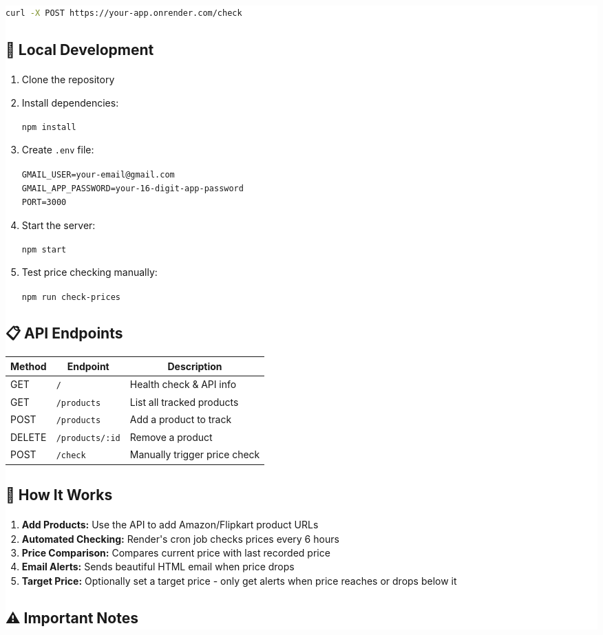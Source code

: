 ```bash
curl -X POST https://your-app.onrender.com/check
```

## 🔧 Local Development

1. Clone the repository
2. Install dependencies:
   ```bash
   npm install
   ```

3. Create `.env` file:
   ```env
   GMAIL_USER=your-email@gmail.com
   GMAIL_APP_PASSWORD=your-16-digit-app-password
   PORT=3000
   ```

4. Start the server:
   ```bash
   npm start
   ```

5. Test price checking manually:
   ```bash
   npm run check-prices
   ```

## 📋 API Endpoints

| Method | Endpoint | Description |
|--------|----------|-------------|
| GET | `/` | Health check & API info |
| GET | `/products` | List all tracked products |
| POST | `/products` | Add a product to track |
| DELETE | `/products/:id` | Remove a product |
| POST | `/check` | Manually trigger price check |

## 🎯 How It Works

1. **Add Products:** Use the API to add Amazon/Flipkart product URLs
2. **Automated Checking:** Render's cron job checks prices every 6 hours
3. **Price Comparison:** Compares current price with last recorded price
4. **Email Alerts:** Sends beautiful HTML email when price drops
5. **Target Price:** Optionally set a target price - only get alerts when price reaches or drops below it

## ⚠️ Important Notes
